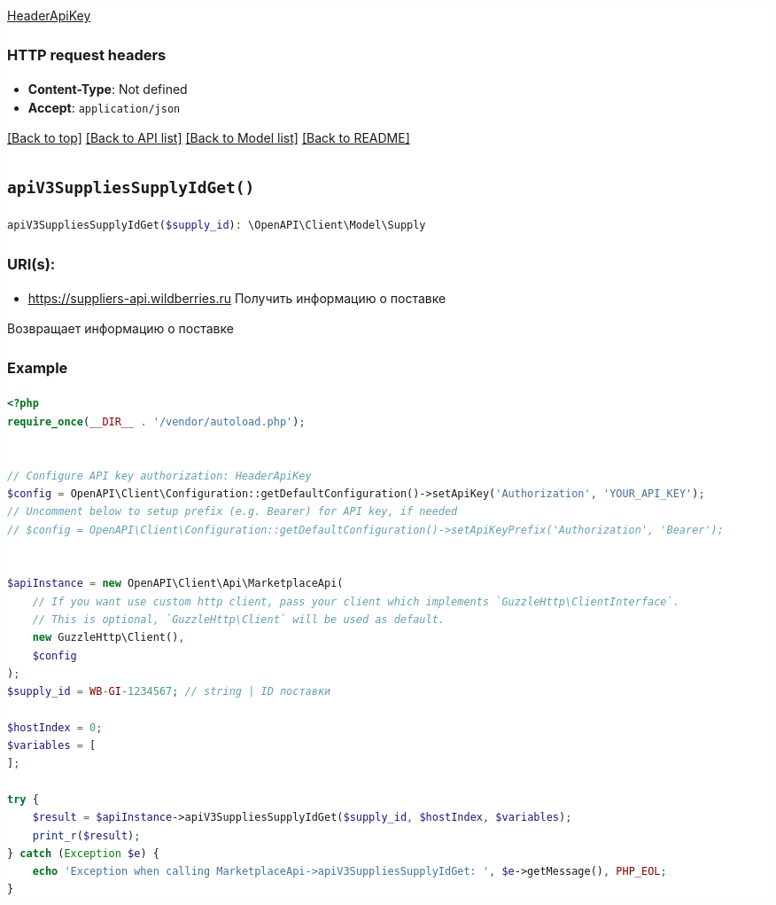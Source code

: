 [HeaderApiKey](../../README.md#HeaderApiKey)

### HTTP request headers

- **Content-Type**: Not defined
- **Accept**: `application/json`

[[Back to top]](#) [[Back to API list]](../../README.md#endpoints)
[[Back to Model list]](../../README.md#models)
[[Back to README]](../../README.md)

## `apiV3SuppliesSupplyIdGet()`

```php
apiV3SuppliesSupplyIdGet($supply_id): \OpenAPI\Client\Model\Supply
```
### URI(s):
- https://suppliers-api.wildberries.ru 
Получить информацию о поставке

Возвращает информацию о поставке

### Example

```php
<?php
require_once(__DIR__ . '/vendor/autoload.php');


// Configure API key authorization: HeaderApiKey
$config = OpenAPI\Client\Configuration::getDefaultConfiguration()->setApiKey('Authorization', 'YOUR_API_KEY');
// Uncomment below to setup prefix (e.g. Bearer) for API key, if needed
// $config = OpenAPI\Client\Configuration::getDefaultConfiguration()->setApiKeyPrefix('Authorization', 'Bearer');


$apiInstance = new OpenAPI\Client\Api\MarketplaceApi(
    // If you want use custom http client, pass your client which implements `GuzzleHttp\ClientInterface`.
    // This is optional, `GuzzleHttp\Client` will be used as default.
    new GuzzleHttp\Client(),
    $config
);
$supply_id = WB-GI-1234567; // string | ID поставки

$hostIndex = 0;
$variables = [
];

try {
    $result = $apiInstance->apiV3SuppliesSupplyIdGet($supply_id, $hostIndex, $variables);
    print_r($result);
} catch (Exception $e) {
    echo 'Exception when calling MarketplaceApi->apiV3SuppliesSupplyIdGet: ', $e->getMessage(), PHP_EOL;
}
```
